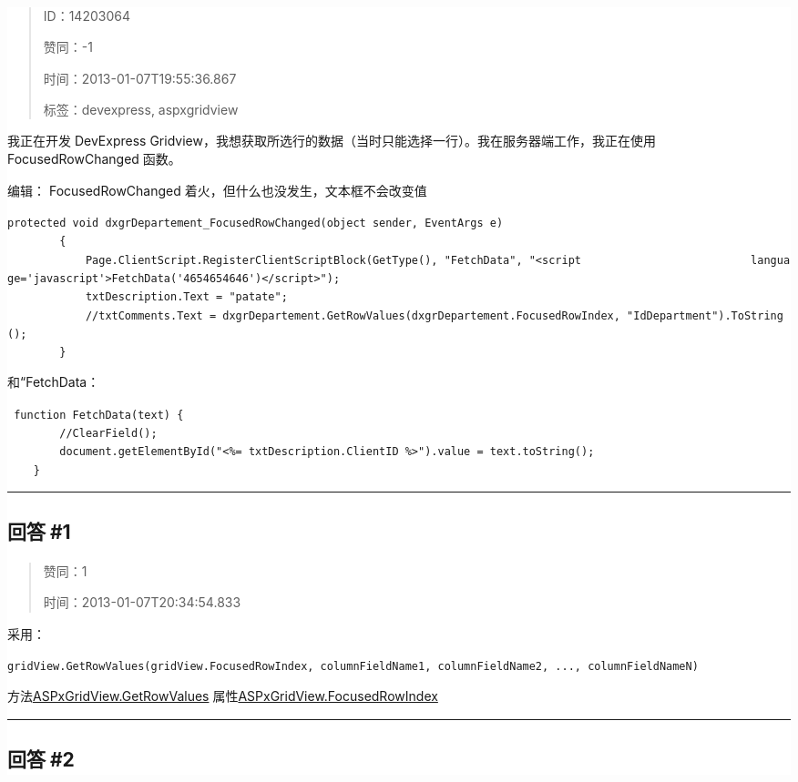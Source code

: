 > ID：14203064
> 
> 赞同：-1
> 
> 时间：2013-01-07T19:55:36.867
> 
> 标签：devexpress, aspxgridview

我正在开发 DevExpress Gridview，我想获取所选行的数据（当时只能选择一行）。我在服务器端工作，我正在使用 FocusedRowChanged 函数。

编辑： FocusedRowChanged 着火，但什么也没发生，文本框不会改变值

```
protected void dxgrDepartement_FocusedRowChanged(object sender, EventArgs e)
        {
            Page.ClientScript.RegisterClientScriptBlock(GetType(), "FetchData", "<script                          language='javascript'>FetchData('4654654646')</script>");
            txtDescription.Text = "patate";
            //txtComments.Text = dxgrDepartement.GetRowValues(dxgrDepartement.FocusedRowIndex, "IdDepartment").ToString();
        } 
```

和“FetchData：

```
 function FetchData(text) {
        //ClearField();
        document.getElementById("<%= txtDescription.ClientID %>").value = text.toString();
    } 
```

* * *

## 回答 #1

> 赞同：1
> 
> 时间：2013-01-07T20:34:54.833

采用：

```
gridView.GetRowValues(gridView.FocusedRowIndex, columnFieldName1, columnFieldName2, ..., columnFieldNameN) 
```

方法[ASPxGridView.GetRowValues](http://documentation.devexpress.com/#AspNet/DevExpressWebASPxGridViewASPxGridView_GetRowValuestopic)
属性[ASPxGridView.FocusedRowIndex](http://documentation.devexpress.com/#AspNet/DevExpressWebASPxGridViewASPxGridView_FocusedRowIndextopic)

* * *

## 回答 #2
